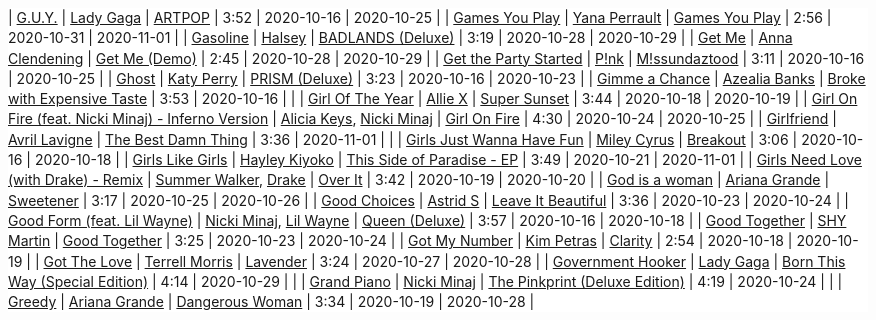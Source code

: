 | [G.U.Y.](https://open.spotify.com/track/4rYLpaNFzt6pkQnrCvVHUw) | [Lady Gaga](https://open.spotify.com/artist/1HY2Jd0NmPuamShAr6KMms) | [ARTPOP](https://open.spotify.com/album/2eRJUtI7nXrQ5uYQ7tzTo9) | 3:52 | 2020-10-16 | 2020-10-25 |
| [Games You Play](https://open.spotify.com/track/6qIray1jklVtSFAaym9n93) | [Yana Perrault](https://open.spotify.com/artist/4O3RwtJrxEauareS0CIqIg) | [Games You Play](https://open.spotify.com/album/6MOQRfoK7cYALn9dAtadz5) | 2:56 | 2020-10-31 | 2020-11-01 |
| [Gasoline](https://open.spotify.com/track/2IO7yf562c1zLzpanal1DT) | [Halsey](https://open.spotify.com/artist/26VFTg2z8YR0cCuwLzESi2) | [BADLANDS (Deluxe)](https://open.spotify.com/album/5OZJflQcQCdZLQjtUudCin) | 3:19 | 2020-10-28 | 2020-10-29 |
| [Get Me](https://open.spotify.com/track/6suHhfV1esLHUWUpNKRLzS) | [Anna Clendening](https://open.spotify.com/artist/2y9j8qUwBMGPYPQJJxmYzD) | [Get Me (Demo)](https://open.spotify.com/album/6rIf3rbXcYAWvxjJsSSnbc) | 2:45 | 2020-10-28 | 2020-10-29 |
| [Get the Party Started](https://open.spotify.com/track/4bk78jvK8Fe9YHqruOJW0v) | [P!nk](https://open.spotify.com/artist/1KCSPY1glIKqW2TotWuXOR) | [M!ssundaztood](https://open.spotify.com/album/03pT16iWbhVKpDodI37D8b) | 3:11 | 2020-10-16 | 2020-10-25 |
| [Ghost](https://open.spotify.com/track/665T5MrQUl7sSwivPm7pEW) | [Katy Perry](https://open.spotify.com/artist/6jJ0s89eD6GaHleKKya26X) | [PRISM (Deluxe)](https://open.spotify.com/album/5MQBzs5YlZlE28mD9yUItn) | 3:23 | 2020-10-16 | 2020-10-23 |
| [Gimme a Chance](https://open.spotify.com/track/6UMxzG15Cd5etyUYHqV6HH) | [Azealia Banks](https://open.spotify.com/artist/7gRhy3MIPHQo5CXYfWaw9I) | [Broke with Expensive Taste](https://open.spotify.com/album/6ptPMZzScoFqSVfzph6m9B) | 3:53 | 2020-10-16 |  |
| [Girl Of The Year](https://open.spotify.com/track/2994N2DpvyCy4gIRS06wLb) | [Allie X](https://open.spotify.com/artist/0wnYgCeP013HkKoOyC5V32) | [Super Sunset](https://open.spotify.com/album/52266yLMFfzAry9Xp0r9IK) | 3:44 | 2020-10-18 | 2020-10-19 |
| [Girl On Fire (feat. Nicki Minaj) - Inferno Version](https://open.spotify.com/track/3XyMPyuWwHcGMvXeJY6Qt0) | [Alicia Keys](https://open.spotify.com/artist/3DiDSECUqqY1AuBP8qtaIa), [Nicki Minaj](https://open.spotify.com/artist/0hCNtLu0JehylgoiP8L4Gh) | [Girl On Fire](https://open.spotify.com/album/3qqhNVbjLFNdLviBFrFwCa) | 4:30 | 2020-10-24 | 2020-10-25 |
| [Girlfriend](https://open.spotify.com/track/5HbCnVLXRyZVxnreOPgJCK) | [Avril Lavigne](https://open.spotify.com/artist/0p4nmQO2msCgU4IF37Wi3j) | [The Best Damn Thing](https://open.spotify.com/album/5dfbrFuG8lfC4Yi75J8NmK) | 3:36 | 2020-11-01 |  |
| [Girls Just Wanna Have Fun](https://open.spotify.com/track/5R6bRLwPyEj7LLMSJW766C) | [Miley Cyrus](https://open.spotify.com/artist/5YGY8feqx7naU7z4HrwZM6) | [Breakout](https://open.spotify.com/album/0Yu3czJNOQ68fZgkvpjuHL) | 3:06 | 2020-10-16 | 2020-10-18 |
| [Girls Like Girls](https://open.spotify.com/track/3dNjUFt6EFU4Gq6Q5vfJqf) | [Hayley Kiyoko](https://open.spotify.com/artist/3LjhVl7GzYsza1biQjTpaN) | [This Side of Paradise - EP](https://open.spotify.com/album/1DBeQGiRdap7iuvuxSx3bD) | 3:49 | 2020-10-21 | 2020-11-01 |
| [Girls Need Love (with Drake) - Remix](https://open.spotify.com/track/1axArDrl7n4M3QZMNN0XMs) | [Summer Walker](https://open.spotify.com/artist/57LYzLEk2LcFghVwuWbcuS), [Drake](https://open.spotify.com/artist/3TVXtAsR1Inumwj472S9r4) | [Over It](https://open.spotify.com/album/1qgJNWnPIeK9rx7hF8JCPK) | 3:42 | 2020-10-19 | 2020-10-20 |
| [God is a woman](https://open.spotify.com/track/5OCJzvD7sykQEKHH7qAC3C) | [Ariana Grande](https://open.spotify.com/artist/66CXWjxzNUsdJxJ2JdwvnR) | [Sweetener](https://open.spotify.com/album/3tx8gQqWbGwqIGZHqDNrGe) | 3:17 | 2020-10-25 | 2020-10-26 |
| [Good Choices](https://open.spotify.com/track/1UerrrCzxZqaW4NZxOnjoR) | [Astrid S](https://open.spotify.com/artist/3AVfmawzu83sp94QW7CEGm) | [Leave It Beautiful](https://open.spotify.com/album/03Q0yM29DQVoPbja9aMq0X) | 3:36 | 2020-10-23 | 2020-10-24 |
| [Good Form (feat. Lil Wayne)](https://open.spotify.com/track/6supMAknraGpJrN5qqYfV8) | [Nicki Minaj](https://open.spotify.com/artist/0hCNtLu0JehylgoiP8L4Gh), [Lil Wayne](https://open.spotify.com/artist/55Aa2cqylxrFIXC767Z865) | [Queen (Deluxe)](https://open.spotify.com/album/6zA5X3CQ5rgLKhTobyV5Id) | 3:57 | 2020-10-16 | 2020-10-18 |
| [Good Together](https://open.spotify.com/track/763v0n4szIsWp3HOsfi7qq) | [SHY Martin](https://open.spotify.com/artist/7eCmccnRwPmRnWPw61x6jM) | [Good Together](https://open.spotify.com/album/0wfv3lfwFWlz4PbUSWwEMx) | 3:25 | 2020-10-23 | 2020-10-24 |
| [Got My Number](https://open.spotify.com/track/10pb48uTPwADEC9yb7j2ty) | [Kim Petras](https://open.spotify.com/artist/3Xt3RrJMFv5SZkCfUE8C1J) | [Clarity](https://open.spotify.com/album/3IcJmQcFPkitObupYRNgd7) | 2:54 | 2020-10-18 | 2020-10-19 |
| [Got The Love](https://open.spotify.com/track/3Yz87ZZz3UbjBTE9d7QHD1) | [Terrell Morris](https://open.spotify.com/artist/7C3agcqFXnteDagiWhaZdU) | [Lavender](https://open.spotify.com/album/0o1r2elNdzE964UNjJp6OG) | 3:24 | 2020-10-27 | 2020-10-28 |
| [Government Hooker](https://open.spotify.com/track/4KZAsdL0PeGvmPbSr0hyG4) | [Lady Gaga](https://open.spotify.com/artist/1HY2Jd0NmPuamShAr6KMms) | [Born This Way (Special Edition)](https://open.spotify.com/album/5maeycU97NHBgwRr2h2A4O) | 4:14 | 2020-10-29 |  |
| [Grand Piano](https://open.spotify.com/track/23wvTLW9dV16Yt7XoF8LkP) | [Nicki Minaj](https://open.spotify.com/artist/0hCNtLu0JehylgoiP8L4Gh) | [The Pinkprint (Deluxe Edition)](https://open.spotify.com/album/5qs8T6ZHSrnllnOuUk6muC) | 4:19 | 2020-10-24 |  |
| [Greedy](https://open.spotify.com/track/2tpIAmAq9orm1Owh5pja1w) | [Ariana Grande](https://open.spotify.com/artist/66CXWjxzNUsdJxJ2JdwvnR) | [Dangerous Woman](https://open.spotify.com/album/3OZgEywV4krCZ814pTJWr7) | 3:34 | 2020-10-19 | 2020-10-28 |